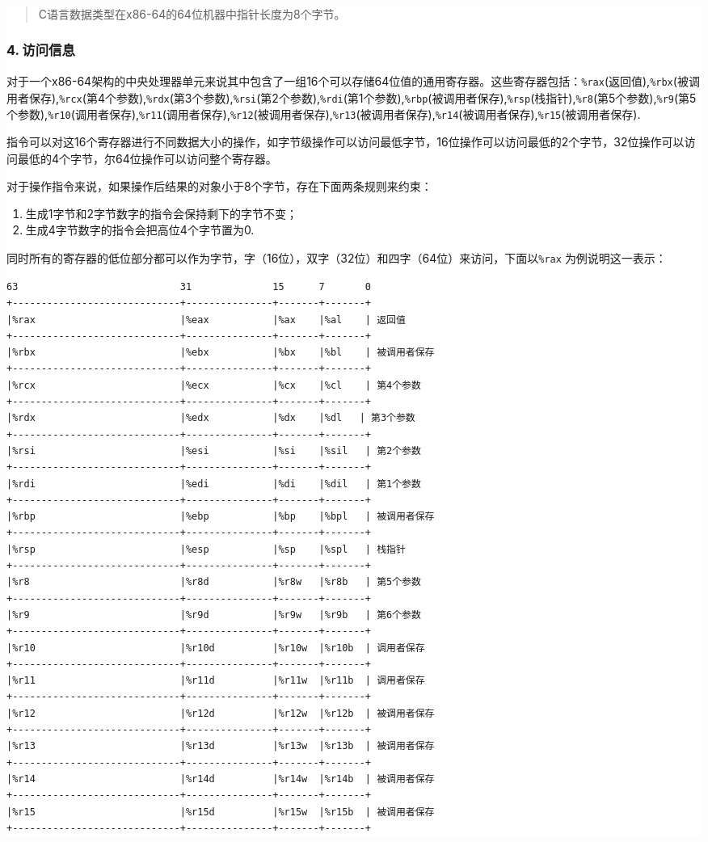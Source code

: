 > C语言数据类型在x86-64的64位机器中指针长度为8个字节。

### 4. 访问信息

对于一个x86-64架构的中央处理器单元来说其中包含了一组16个可以存储64位值的通用寄存器。这些寄存器包括：`%rax`(返回值),`%rbx`(被调用者保存),`%rcx`(第4个参数),`%rdx`(第3个参数),`%rsi`(第2个参数),`%rdi`(第1个参数),`%rbp`(被调用者保存),`%rsp`(栈指针),`%r8`(第5个参数),`%r9`(第5个参数),`%r10`(调用者保存),`%r11`(调用者保存),`%r12`(被调用者保存),`%r13`(被调用者保存),`%r14`(被调用者保存),`%r15`(被调用者保存).

指令可以对这16个寄存器进行不同数据大小的操作，如字节级操作可以访问最低字节，16位操作可以访问最低的2个字节，32位操作可以访问最低的4个字节，尔64位操作可以访问整个寄存器。

对于操作指令来说，如果操作后结果的对象小于8个字节，存在下面两条规则来约束：

1. 生成1字节和2字节数字的指令会保持剩下的字节不变；
2. 生成4字节数字的指令会把高位4个字节置为0.

同时所有的寄存器的低位部分都可以作为字节，字（16位），双字（32位）和四字（64位）来访问，下面以`%rax` 为例说明这一表示：

```
63                            31              15      7       0
+-----------------------------+---------------+-------+-------+
|%rax                         |%eax           |%ax    |%al    | 返回值
+-----------------------------+---------------+-------+-------+
|%rbx                         |%ebx           |%bx    |%bl    | 被调用者保存
+-----------------------------+---------------+-------+-------+
|%rcx                         |%ecx           |%cx    |%cl    | 第4个参数
+-----------------------------+---------------+-------+-------+
|%rdx                         |%edx           |%dx    |%dl   | 第3个参数
+-----------------------------+---------------+-------+-------+
|%rsi                         |%esi           |%si    |%sil   | 第2个参数
+-----------------------------+---------------+-------+-------+
|%rdi                         |%edi           |%di    |%dil   | 第1个参数
+-----------------------------+---------------+-------+-------+
|%rbp                         |%ebp           |%bp    |%bpl   | 被调用者保存
+-----------------------------+---------------+-------+-------+
|%rsp                         |%esp           |%sp    |%spl   | 栈指针
+-----------------------------+---------------+-------+-------+
|%r8                          |%r8d           |%r8w   |%r8b   | 第5个参数
+-----------------------------+---------------+-------+-------+
|%r9                          |%r9d           |%r9w   |%r9b   | 第6个参数
+-----------------------------+---------------+-------+-------+
|%r10                         |%r10d          |%r10w  |%r10b  | 调用者保存
+-----------------------------+---------------+-------+-------+
|%r11                         |%r11d          |%r11w  |%r11b  | 调用者保存
+-----------------------------+---------------+-------+-------+
|%r12                         |%r12d          |%r12w  |%r12b  | 被调用者保存
+-----------------------------+---------------+-------+-------+
|%r13                         |%r13d          |%r13w  |%r13b  | 被调用者保存
+-----------------------------+---------------+-------+-------+
|%r14                         |%r14d          |%r14w  |%r14b  | 被调用者保存
+-----------------------------+---------------+-------+-------+
|%r15                         |%r15d          |%r15w  |%r15b  | 被调用者保存
+-----------------------------+---------------+-------+-------+
```
